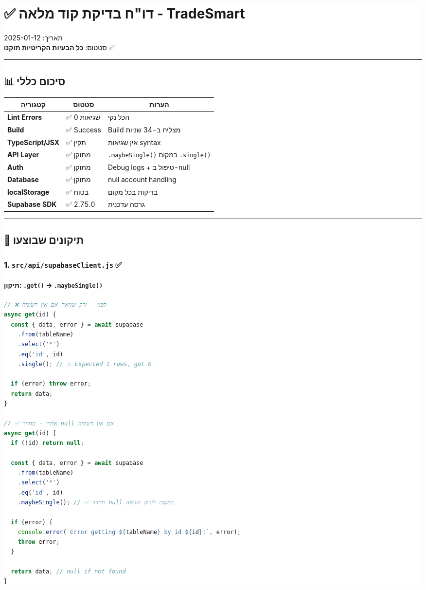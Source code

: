 # ✅ דו"ח בדיקת קוד מלאה - TradeSmart

תאריך: 2025-01-12  
סטטוס: **כל הבעיות הקריטיות תוקנו** ✅

---

## 📊 סיכום כללי

| קטגוריה | סטטוס | הערות |
|----------|-------|-------|
| **Lint Errors** | ✅ 0 שגיאות | הכל נקי |
| **Build** | ✅ Success | Build מצליח ב-34 שניות |
| **TypeScript/JSX** | ✅ תקין | אין שגיאות syntax |
| **API Layer** | ✅ מתוקן | `.maybeSingle()` במקום `.single()` |
| **Auth** | ✅ מתוקן | Debug logs + טיפול ב-null |
| **Database** | ✅ מתוקן | null account handling |
| **localStorage** | ✅ בטוח | בדיקות בכל מקום |
| **Supabase SDK** | ✅ 2.75.0 | גרסה עדכנית |

---

## 🔧 תיקונים שבוצעו

### 1. **`src/api/supabaseClient.js`** ✅

#### תיקון: `.get()` → `.maybeSingle()`
```javascript
// ❌ לפני - זרק שגיאה אם אין רשומה
async get(id) {
  const { data, error } = await supabase
    .from(tableName)
    .select('*')
    .eq('id', id)
    .single(); // 💥 Expected 1 rows, got 0
  
  if (error) throw error;
  return data;
}

// ✅ אחרי - מחזיר null אם אין רשומה
async get(id) {
  if (!id) return null;
  
  const { data, error } = await supabase
    .from(tableName)
    .select('*')
    .eq('id', id)
    .maybeSingle(); // ✅ מחזיר null במקום לזרוק שגיאה
  
  if (error) {
    console.error(`Error getting ${tableName} by id ${id}:`, error);
    throw error;
  }
  
  return data; // null if not found
}
```